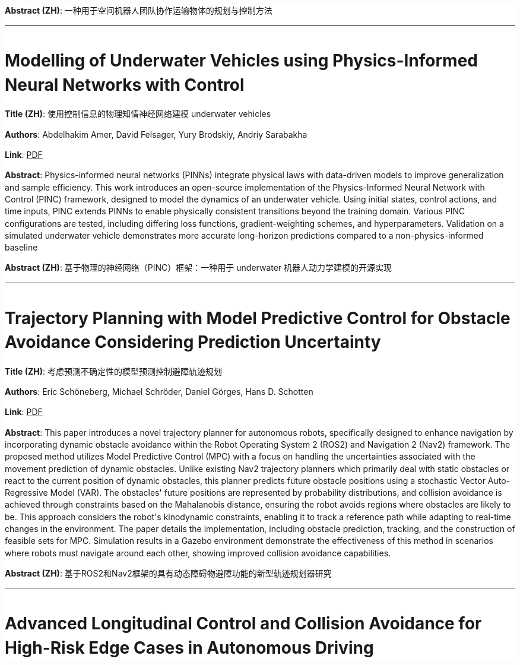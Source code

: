 **Abstract (ZH)**: 一种用于空间机器人团队协作运输物体的规划与控制方法 

---
# Modelling of Underwater Vehicles using Physics-Informed Neural Networks with Control 

**Title (ZH)**: 使用控制信息的物理知情神经网络建模 underwater vehicles 

**Authors**: Abdelhakim Amer, David Felsager, Yury Brodskiy, Andriy Sarabakha  

**Link**: [PDF](https://arxiv.org/pdf/2504.20019)  

**Abstract**: Physics-informed neural networks (PINNs) integrate physical laws with data-driven models to improve generalization and sample efficiency. This work introduces an open-source implementation of the Physics-Informed Neural Network with Control (PINC) framework, designed to model the dynamics of an underwater vehicle. Using initial states, control actions, and time inputs, PINC extends PINNs to enable physically consistent transitions beyond the training domain. Various PINC configurations are tested, including differing loss functions, gradient-weighting schemes, and hyperparameters. Validation on a simulated underwater vehicle demonstrates more accurate long-horizon predictions compared to a non-physics-informed baseline 

**Abstract (ZH)**: 基于物理的神经网络（PINC）框架：一种用于 underwater 机器人动力学建模的开源实现 

---
# Trajectory Planning with Model Predictive Control for Obstacle Avoidance Considering Prediction Uncertainty 

**Title (ZH)**: 考虑预测不确定性的模型预测控制避障轨迹规划 

**Authors**: Eric Schöneberg, Michael Schröder, Daniel Görges, Hans D. Schotten  

**Link**: [PDF](https://arxiv.org/pdf/2504.19193)  

**Abstract**: This paper introduces a novel trajectory planner for autonomous robots, specifically designed to enhance navigation by incorporating dynamic obstacle avoidance within the Robot Operating System 2 (ROS2) and Navigation 2 (Nav2) framework. The proposed method utilizes Model Predictive Control (MPC) with a focus on handling the uncertainties associated with the movement prediction of dynamic obstacles. Unlike existing Nav2 trajectory planners which primarily deal with static obstacles or react to the current position of dynamic obstacles, this planner predicts future obstacle positions using a stochastic Vector Auto-Regressive Model (VAR). The obstacles' future positions are represented by probability distributions, and collision avoidance is achieved through constraints based on the Mahalanobis distance, ensuring the robot avoids regions where obstacles are likely to be. This approach considers the robot's kinodynamic constraints, enabling it to track a reference path while adapting to real-time changes in the environment. The paper details the implementation, including obstacle prediction, tracking, and the construction of feasible sets for MPC. Simulation results in a Gazebo environment demonstrate the effectiveness of this method in scenarios where robots must navigate around each other, showing improved collision avoidance capabilities. 

**Abstract (ZH)**: 基于ROS2和Nav2框架的具有动态障碍物避障功能的新型轨迹规划器研究 

---
# Advanced Longitudinal Control and Collision Avoidance for High-Risk Edge Cases in Autonomous Driving 

